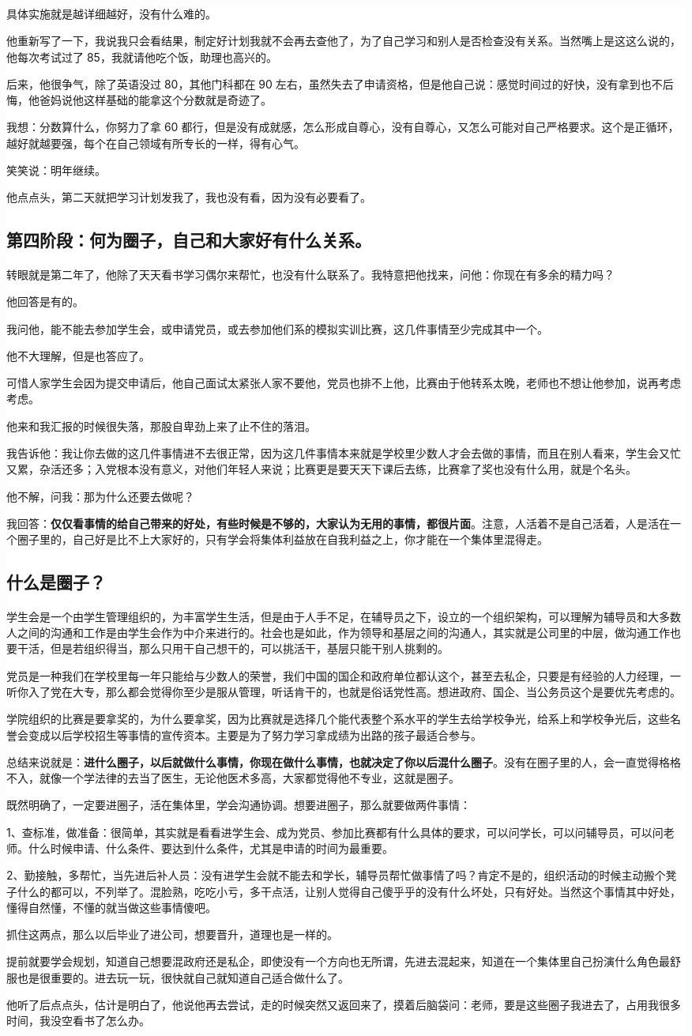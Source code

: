 具体实施就是越详细越好，没有什么难的。

他重新写了一下，我说我只会看结果，制定好计划我就不会再去查他了，为了自己学习和别人是否检查没有关系。当然嘴上是这这么说的，他每次考试过了 85，我就请他吃个饭，助理也高兴的。

后来，他很争气，除了英语没过 80，其他门科都在 90 左右，虽然失去了申请资格，但是他自己说：感觉时间过的好快，没有拿到也不后悔，他爸妈说他这样基础的能拿这个分数就是奇迹了。

我想：分数算什么，你努力了拿 60 都行，但是没有成就感，怎么形成自尊心，没有自尊心，又怎么可能对自己严格要求。这个是正循环，越好就越要强，每个在自己领域有所专长的一样，得有心气。

笑笑说：明年继续。

他点点头，第二天就把学习计划发我了，我也没有看，因为没有必要看了。

## **第四阶段：何为圈子，自己和大家好有什么关系**。

转眼就是第二年了，他除了天天看书学习偶尔来帮忙，也没有什么联系了。我特意把他找来，问他：你现在有多余的精力吗？

他回答是有的。

我问他，能不能去参加学生会，或申请党员，或去参加他们系的模拟实训比赛，这几件事情至少完成其中一个。

他不大理解，但是也答应了。

可惜人家学生会因为提交申请后，他自己面试太紧张人家不要他，党员也排不上他，比赛由于他转系太晚，老师也不想让他参加，说再考虑考虑。

他来和我汇报的时候很失落，那股自卑劲上来了止不住的落泪。

我告诉他：我让你去做的这几件事情进不去很正常，因为这几件事情本来就是学校里少数人才会去做的事情，而且在别人看来，学生会又忙又累，杂活还多；入党根本没有意义，对他们年轻人来说；比赛更是要天天下课后去练，比赛拿了奖也没有什么用，就是个名头。

他不解，问我：那为什么还要去做呢？

我回答：**仅仅看事情的给自己带来的好处，有些时候是不够的，大家认为无用的事情，都很片面**。注意，人活着不是自己活着，人是活在一个圈子里的，自己好是比不上大家好的，只有学会将集体利益放在自我利益之上，你才能在一个集体里混得走。

## 什么是圈子？

学生会是一个由学生管理组织的，为丰富学生生活，但是由于人手不足，在辅导员之下，设立的一个组织架构，可以理解为辅导员和大多数人之间的沟通和工作是由学生会作为中介来进行的。社会也是如此，作为领导和基层之间的沟通人，其实就是公司里的中层，做沟通工作也要干活，但是若组织得当，那么只用干自己想干的，可以挑活干，基层只能干别人挑剩的。

党员是一种我们在学校里每一年只能给与少数人的荣誉，我们中国的国企和政府单位都认这个，甚至去私企，只要是有经验的人力经理，一听你入了党在大专，那么都会觉得你至少是服从管理，听话肯干的，也就是俗话党性高。想进政府、国企、当公务员这个是要优先考虑的。

学院组织的比赛是要拿奖的，为什么要拿奖，因为比赛就是选择几个能代表整个系水平的学生去给学校争光，给系上和学校争光后，这些名誉会变成以后学校招生等事情的宣传资本。主要是为了努力学习拿成绩为出路的孩子最适合参与。

总结来说就是：**进什么圈子，以后就做什么事情，你现在做什么事情，也就决定了你以后混什么圈子**。没有在圈子里的人，会一直觉得格格不入，就像一个学法律的去当了医生，无论他医术多高，大家都觉得他不专业，这就是圈子。

既然明确了，一定要进圈子，活在集体里，学会沟通协调。想要进圈子，那么就要做两件事情：

1、查标准，做准备：很简单，其实就是看看进学生会、成为党员、参加比赛都有什么具体的要求，可以问学长，可以问辅导员，可以问老师。什么时候申请、什么条件、要达到什么条件，尤其是申请的时间为最重要。

2、勤接触，多帮忙，当先进后补人员：没有进学生会就不能去和学长，辅导员帮忙做事情了吗？肯定不是的，组织活动的时候主动搬个凳子什么的都可以，不列举了。混脸熟，吃吃小亏，多干点活，让别人觉得自己傻乎乎的没有什么坏处，只有好处。当然这个事情其中好处，懂得自然懂，不懂的就当做这些事情傻吧。

抓住这两点，那么以后毕业了进公司，想要晋升，道理也是一样的。

提前就要学会规划，知道自己想要混政府还是私企，即使没有一个方向也无所谓，先进去混起来，知道在一个集体里自己扮演什么角色最舒服也是很重要的。进去玩一玩，很快就自己就知道自己适合做什么了。

他听了后点点头，估计是明白了，他说他再去尝试，走的时候突然又返回来了，摸着后脑袋问：老师，要是这些圈子我进去了，占用我很多时间，我没空看书了怎么办。
